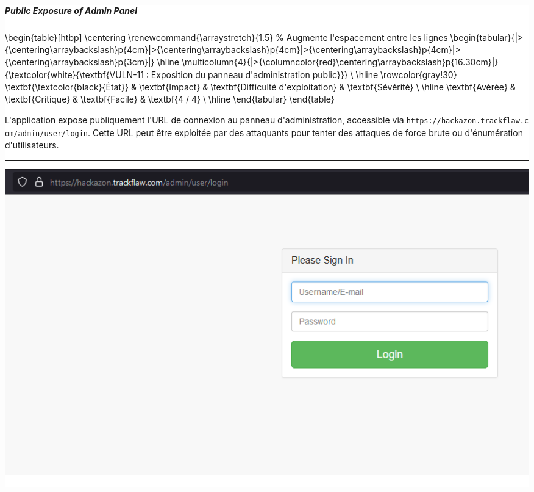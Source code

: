 

##### Public Exposure of Admin Panel

\begin{table}[htbp]
\centering
\renewcommand{\arraystretch}{1.5} % Augmente l'espacement entre les lignes
\begin{tabular}{|>{\centering\arraybackslash}p{4cm}|>{\centering\arraybackslash}p{4cm}|>{\centering\arraybackslash}p{4cm}|>{\centering\arraybackslash}p{3cm}|}
\hline
\multicolumn{4}{|>{\columncolor{red}\centering\arraybackslash}p{16.30cm}|}{\textcolor{white}{\textbf{VULN-11 : Exposition du panneau d'administration public}}} \\ \hline
\rowcolor{gray!30}
\textbf{\textcolor{black}{État}} & \textbf{Impact} & \textbf{Difficulté d'exploitation} & \textbf{Sévérité} \\ \hline
\textbf{Avérée} & \textbf{Critique} & \textbf{Facile} & \textbf{4 / 4} \\
\hline
\end{tabular}
\end{table}

L'application expose publiquement l'URL de connexion au panneau d'administration, accessible via `https://hackazon.trackflaw.com/admin/user/login`. Cette URL peut être exploitée par des attaquants pour tenter des attaques de force brute ou d'énumération d'utilisateurs.

---

![Capture d'écran montrant le panneau de connexion de l'administration.](images/admin.png)

---